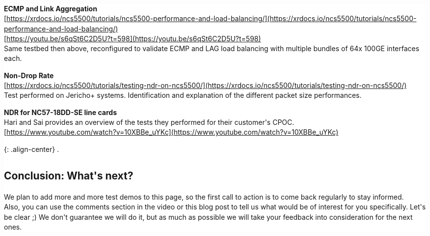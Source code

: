**ECMP and Link Aggregation**  
[https://xrdocs.io/ncs5500/tutorials/ncs5500-performance-and-load-balancing/](https://xrdocs.io/ncs5500/tutorials/ncs5500-performance-and-load-balancing/)  
[https://youtu.be/s6qSt6C2D5U?t=598](https://youtu.be/s6qSt6C2D5U?t=598)  
Same testbed then above, reconfigured to validate ECMP and LAG load balancing with multiple bundles of 64x 100GE interfaces each.

**Non-Drop Rate**  
[https://xrdocs.io/ncs5500/tutorials/testing-ndr-on-ncs5500/](https://xrdocs.io/ncs5500/tutorials/testing-ndr-on-ncs5500/)  
Test performed on Jericho+ systems. Identification and explanation of the different packet size performances.

**NDR for NC57-18DD-SE line cards**  
Hari and Sai provides an overview of the tests they performed for their customer's CPOC.  
[https://www.youtube.com/watch?v=10XBBe_uYKc](https://www.youtube.com/watch?v=10XBBe_uYKc)  

<iframe type="text/html" width="560" height="315" src="https://www.youtube.com/embed/10XBBe_uYKc?autoplay=1" frameborder="0" allow="autoplay" ></iframe>{: .align-center}
.

## Conclusion: What's next?

We plan to add more and more test demos to this page, so the first call to action is to come back regularly to stay informed.  
Also, you can use the comments section in the video or this blog post to tell us what would be of interest for you specifically.
Let's be clear ;)  We don't guarantee we will do it, but as much as possible we will take your feedback into consideration for the next ones.
